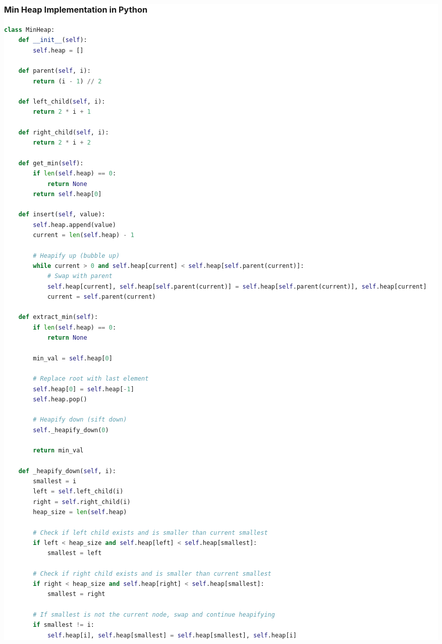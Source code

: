 ### Min Heap Implementation in Python
```python
class MinHeap:
    def __init__(self):
        self.heap = []
        
    def parent(self, i):
        return (i - 1) // 2
        
    def left_child(self, i):
        return 2 * i + 1
        
    def right_child(self, i):
        return 2 * i + 2
        
    def get_min(self):
        if len(self.heap) == 0:
            return None
        return self.heap[0]
        
    def insert(self, value):
        self.heap.append(value)
        current = len(self.heap) - 1
        
        # Heapify up (bubble up)
        while current > 0 and self.heap[current] < self.heap[self.parent(current)]:
            # Swap with parent
            self.heap[current], self.heap[self.parent(current)] = self.heap[self.parent(current)], self.heap[current]
            current = self.parent(current)
            
    def extract_min(self):
        if len(self.heap) == 0:
            return None
            
        min_val = self.heap[0]
        
        # Replace root with last element
        self.heap[0] = self.heap[-1]
        self.heap.pop()
        
        # Heapify down (sift down)
        self._heapify_down(0)
        
        return min_val
        
    def _heapify_down(self, i):
        smallest = i
        left = self.left_child(i)
        right = self.right_child(i)
        heap_size = len(self.heap)
        
        # Check if left child exists and is smaller than current smallest
        if left < heap_size and self.heap[left] < self.heap[smallest]:
            smallest = left
            
        # Check if right child exists and is smaller than current smallest
        if right < heap_size and self.heap[right] < self.heap[smallest]:
            smallest = right
            
        # If smallest is not the current node, swap and continue heapifying
        if smallest != i:
            self.heap[i], self.heap[smallest] = self.heap[smallest], self.heap[i]
```